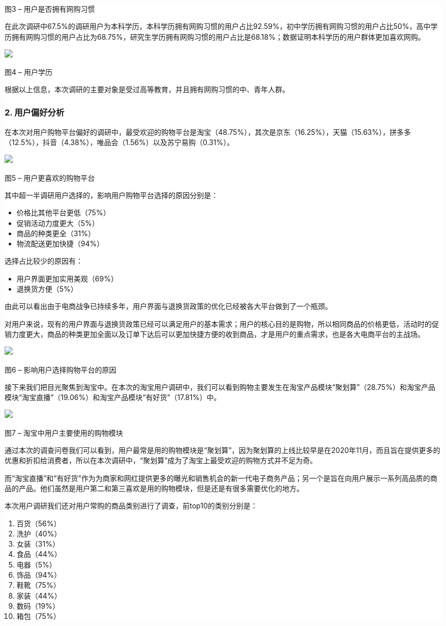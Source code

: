图3 – 用户是否拥有网购习惯

在此次调研中67.5%的调研用户为本科学历，本科学历拥有网购习惯的用户占比92.59%，初中学历拥有网购习惯的用户占比50%，高中学历拥有网购习惯的用户占比为68.75%，研究生学历拥有网购习惯的用户占比是68.18%；数据证明本科学历的用户群体更加喜欢网购。

![](https://image.woshipm.com/wp-files/2023/03/mJJeQPqEVBRrCDJfW52z.jpg)

图4 – 用户学历

根据以上信息，本次调研的主要对象是受过高等教育，并且拥有网购习惯的中、青年人群。

### 2\. 用户偏好分析

在本次对用户购物平台偏好的调研中，最受欢迎的购物平台是淘宝（48.75%），其次是京东（16.25%），天猫（15.63%），拼多多（12.5%），抖音（4.38%），唯品会（1.56%）以及苏宁易购（0.31%）。

![](https://image.woshipm.com/wp-files/2023/03/pKsYOfCnFG3aHIPjXW9K.jpg)

图5 – 用户更喜欢的购物平台

其中超一半调研用户选择的，影响用户购物平台选择的原因分别是：

*   价格比其他平台更低（75%）
*   促销活动力度更大（5%）
*   商品的种类更全（31%）
*   物流配送更加快捷（94%）

选择占比较少的原因有：

*   用户界面更加实用美观（69%）
*   退换货方便（5%）

由此可以看出由于电商战争已持续多年，用户界面与退换货政策的优化已经被各大平台做到了一个瓶颈。

对用户来说，现有的用户界面与退换货政策已经可以满足用户的基本需求；用户的核心目的是购物，所以相同商品的价格更低，活动时的促销力度更大，商品的种类更加全面以及订单下达后可以更加快捷方便的收到商品，才是用户的重点需求，也是各大电商平台的主战场。

![](https://image.woshipm.com/wp-files/2023/03/Rgp05uweIogEq1Ygg7co.jpg)

图6 – 影响用户选择购物平台的原因

接下来我们把目光聚焦到淘宝中。在本次的淘宝用户调研中，我们可以看到购物主要发生在淘宝产品模块“聚划算”（28.75%）和淘宝产品模块“淘宝直播”（19.06%）和淘宝产品模块“有好货”（17.81%）中。

![](https://image.woshipm.com/wp-files/2023/03/dQspaXH1KHkfzrbkOT16.jpg)

图7 – 淘宝中用户主要使用的购物模块

通过本次的调查问卷我们可以看到，用户最常是用的购物模块是“聚划算”，因为聚划算的上线比较早是在2020年11月，而且旨在提供更多的优惠和折扣给消费者，所以在本次调研中，“聚划算”成为了淘宝上最受欢迎的购物方式并不足为奇。

而“淘宝直播”和“有好货”作为为商家和网红提供更多的曝光和销售机会的新一代电子商务产品；另一个是旨在向用户展示一系列高品质的商品的产品。他们虽然是用户第二和第三喜欢是用的购物模块，但是还是有很多需要优化的地方。

本次用户调研我们还对用户常购的商品类别进行了调查，前top10的类别分别是：

1.  百货（56%）
2.  洗护（40%）
3.  女装（31%）
4.  食品（44%）
5.  电器（5%）
6.  饰品（94%）
7.  鞋靴（75%）
8.  家装（44%）
9.  数码（19%）
10.  箱包（75%）
